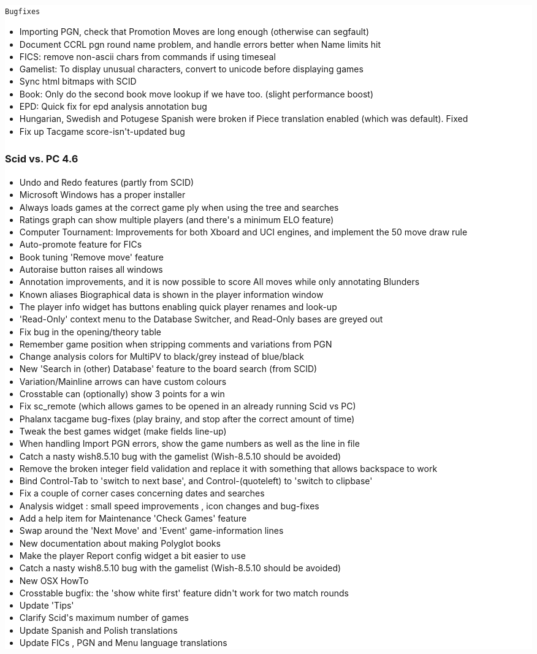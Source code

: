     Bugfixes
*   Importing PGN, check that Promotion Moves are long enough (otherwise can segfault)
*   Document CCRL pgn round name problem, and handle errors better when Name limits hit
*   FICS: remove non-ascii chars from commands if using timeseal
*   Gamelist: To display unusual characters, convert to unicode before displaying games
*   Sync html bitmaps with SCID
*   Book: Only do the second book move lookup if we have too. (slight performance boost)
*   EPD: Quick fix for epd analysis annotation bug
*   Hungarian, Swedish and Potugese Spanish were broken if Piece translation enabled (which was default). Fixed
*   Fix up Tacgame score-isn't-updated bug

### Scid vs. PC 4.6

*   Undo and Redo features (partly from SCID)
*   Microsoft Windows has a proper installer
*   Always loads games at the correct game ply when using the tree and searches
*   Ratings graph can show multiple players (and there's a minimum ELO feature)
*   Computer Tournament: Improvements for both Xboard and UCI engines, and implement the 50 move draw rule
*   Auto-promote feature for FICs
*   Book tuning 'Remove move' feature
*   Autoraise button raises all windows
*   Annotation improvements, and it is now possible to score All moves while only annotating Blunders
*   Known aliases Biographical data is shown in the player information window
*   The player info widget has buttons enabling quick player renames and look-up
*   'Read-Only' context menu to the Database Switcher, and Read-Only bases are greyed out
*   Fix bug in the opening/theory table
*   Remember game position when stripping comments and variations from PGN
*   Change analysis colors for MultiPV to black/grey instead of blue/black
*   New 'Search in (other) Database' feature to the board search (from SCID)
*   Variation/Mainline arrows can have custom colours
*   Crosstable can (optionally) show 3 points for a win
*   Fix sc\_remote (which allows games to be opened in an already running Scid vs PC)
*   Phalanx tacgame bug-fixes (play brainy, and stop after the correct amount of time)
*   Tweak the best games widget (make fields line-up)
*   When handling Import PGN errors, show the game numbers as well as the line in file
*   Catch a nasty wish8.5.10 bug with the gamelist (Wish-8.5.10 should be avoided)
*   Remove the broken integer field validation and replace it with something that allows backspace to work
*   Bind Control-Tab to 'switch to next base', and Control-(quoteleft) to 'switch to clipbase'
*   Fix a couple of corner cases concerning dates and searches
*   Analysis widget : small speed improvements , icon changes and bug-fixes
*   Add a help item for Maintenance 'Check Games' feature
*   Swap around the 'Next Move' and 'Event' game-information lines
*   New documentation about making Polyglot books
*   Make the player Report config widget a bit easier to use
*   Catch a nasty wish8.5.10 bug with the gamelist (Wish-8.5.10 should be avoided)
*   New OSX HowTo
*   Crosstable bugfix: the 'show white first' feature didn't work for two match rounds
*   Update 'Tips'
*   Clarify Scid's maximum number of games
*   Update Spanish and Polish translations
*   Update FICs , PGN and Menu language translations
